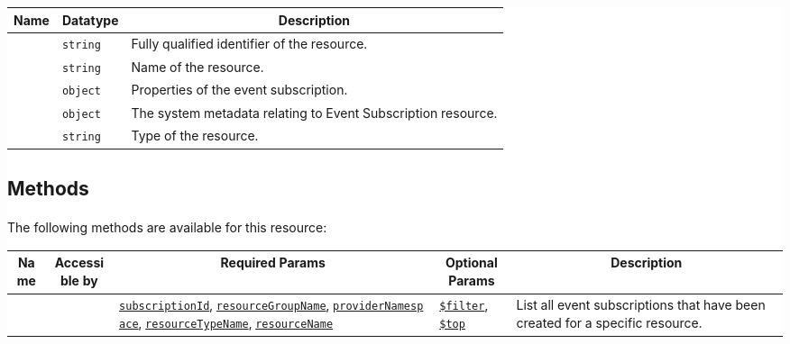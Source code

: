 <table>
<thead>
    <tr>
    <th>Name</th>
    <th>Datatype</th>
    <th>Description</th>
    </tr>
</thead>
<tbody>
<tr>
    <td><CopyableCode code="id" /></td>
    <td><code>string</code></td>
    <td>Fully qualified identifier of the resource.</td>
</tr>
<tr>
    <td><CopyableCode code="name" /></td>
    <td><code>string</code></td>
    <td>Name of the resource.</td>
</tr>
<tr>
    <td><CopyableCode code="properties" /></td>
    <td><code>object</code></td>
    <td>Properties of the event subscription.</td>
</tr>
<tr>
    <td><CopyableCode code="systemData" /></td>
    <td><code>object</code></td>
    <td>The system metadata relating to Event Subscription resource.</td>
</tr>
<tr>
    <td><CopyableCode code="type" /></td>
    <td><code>string</code></td>
    <td>Type of the resource.</td>
</tr>
</tbody>
</table>
</TabItem>
</Tabs>

## Methods

The following methods are available for this resource:

<table>
<thead>
    <tr>
    <th>Name</th>
    <th>Accessible by</th>
    <th>Required Params</th>
    <th>Optional Params</th>
    <th>Description</th>
    </tr>
</thead>
<tbody>
<tr>
    <td><a href="#list_by_resource"><CopyableCode code="list_by_resource" /></a></td>
    <td><CopyableCode code="select" /></td>
    <td><a href="#parameter-subscriptionId"><code>subscriptionId</code></a>, <a href="#parameter-resourceGroupName"><code>resourceGroupName</code></a>, <a href="#parameter-providerNamespace"><code>providerNamespace</code></a>, <a href="#parameter-resourceTypeName"><code>resourceTypeName</code></a>, <a href="#parameter-resourceName"><code>resourceName</code></a></td>
    <td><a href="#parameter-$filter"><code>$filter</code></a>, <a href="#parameter-$top"><code>$top</code></a></td>
    <td>List all event subscriptions that have been created for a specific resource.</td>